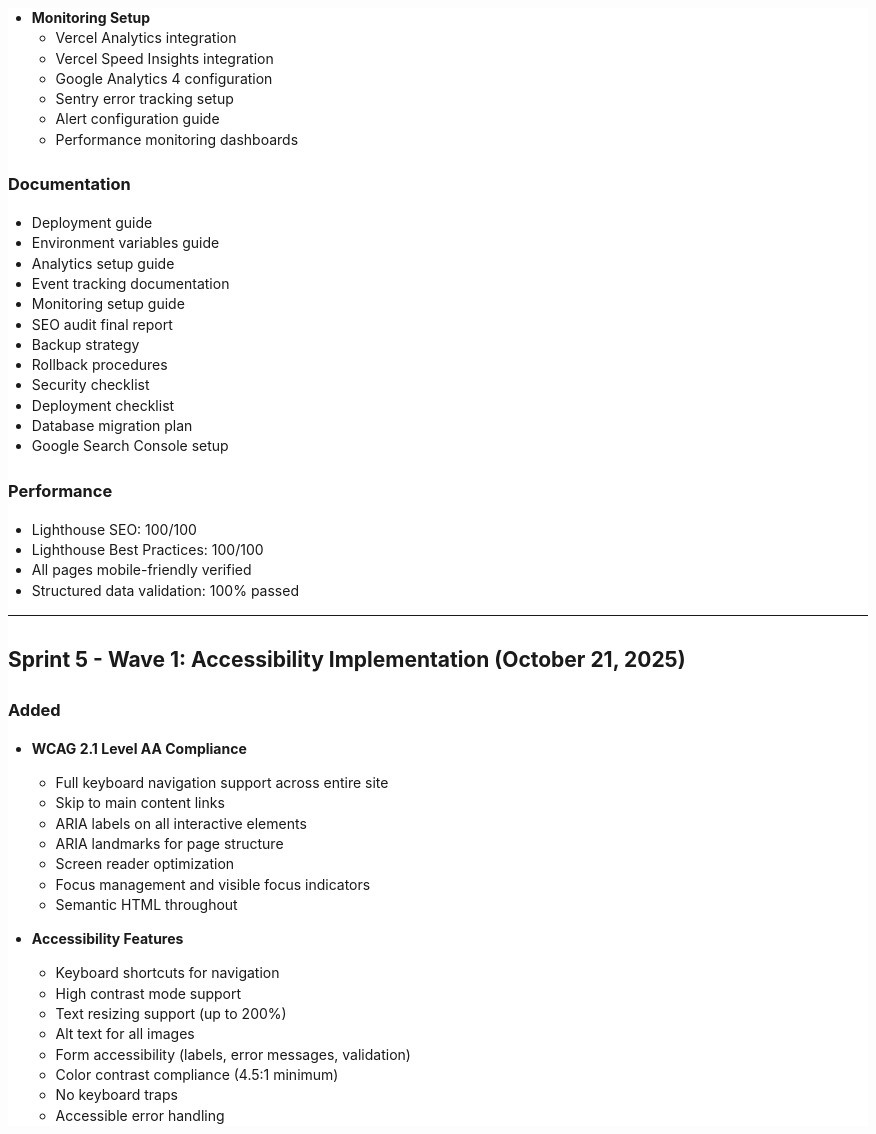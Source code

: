 - **Monitoring Setup**
  - Vercel Analytics integration
  - Vercel Speed Insights integration
  - Google Analytics 4 configuration
  - Sentry error tracking setup
  - Alert configuration guide
  - Performance monitoring dashboards

### Documentation
- Deployment guide
- Environment variables guide
- Analytics setup guide
- Event tracking documentation
- Monitoring setup guide
- SEO audit final report
- Backup strategy
- Rollback procedures
- Security checklist
- Deployment checklist
- Database migration plan
- Google Search Console setup

### Performance
- Lighthouse SEO: 100/100
- Lighthouse Best Practices: 100/100
- All pages mobile-friendly verified
- Structured data validation: 100% passed

---

## Sprint 5 - Wave 1: Accessibility Implementation (October 21, 2025)

### Added
- **WCAG 2.1 Level AA Compliance**
  - Full keyboard navigation support across entire site
  - Skip to main content links
  - ARIA labels on all interactive elements
  - ARIA landmarks for page structure
  - Screen reader optimization
  - Focus management and visible focus indicators
  - Semantic HTML throughout

- **Accessibility Features**
  - Keyboard shortcuts for navigation
  - High contrast mode support
  - Text resizing support (up to 200%)
  - Alt text for all images
  - Form accessibility (labels, error messages, validation)
  - Color contrast compliance (4.5:1 minimum)
  - No keyboard traps
  - Accessible error handling
